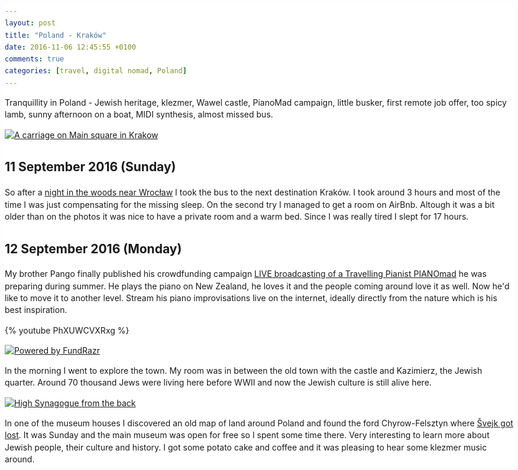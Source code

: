 ```yaml
---
layout: post
title: "Poland - Kraków"
date: 2016-11-06 12:45:55 +0100
comments: true
categories: [travel, digital nomad, Poland]
---
```


Tranquillity in Poland - Jewish heritage, klezmer, Wawel castle, PianoMad campaign, little busker, first remote job offer, too spicy lamb, sunny afternoon on a boat, MIDI synthesis, almost missed bus.

<a data-flickr-embed="true"  href="https://www.flickr.com/photos/elgriton/29025671514/in/album-72157675035666440/" title="A carriage on Main square in Krakow"><img src="https://c3.staticflickr.com/9/8854/29025671514_fb053db93c_z.jpg" width="640" height="361" alt="A carriage on Main square in Krakow"></a><script async src="//embedr.flickr.com/assets/client-code.js" charset="utf-8"></script>



## 11 September 2016 (Sunday)

So after a [night in the woods near Wrocław](/blog/2016/wroclaw/) I took the bus to the next destination Kraków. I took around 3 hours and most of the time I was just compensating for the missing sleep. On the second try I managed to get a room on AirBnb. Altough it was a bit older than on the photos it was nice to have a private room and a warm bed. Since I was really tired I slept for 17 hours.

## 12 September 2016 (Monday)

My brother Pango finally published his crowdfunding campaign [LIVE broadcasting of a Travelling Pianist PIANOmad](https://fundrazr.com/piano_mad) he was preparing during summer. He plays the piano on New Zealand, he loves it and the people coming around love it as well. Now he'd like to move it to another level. Stream his piano improvisations live on the internet, ideally directly from the nature which is his best inspiration.

{% youtube PhXUWCVXRxg %}

<div class="fr-widget" data-type="badge" data-variant="rectangle" data-width="300" data-url="http://fnd.us/piano_mad"><a href="https://fundrazr.com" target="_blank"><img src="//d30pl5hav4s8uw.cloudfront.net/widgets/powered-by.png" alt="Powered by FundRazr"/></a></div>

<script>(function() {	var d = document, fr = d.createElement('script'); fr.type = 'text/javascript'; fr.async = true;	fr.src = ((d.location.protocol.indexOf('https') == 0)? 'https://s-' : 'http://') + 'static.fundrazr.com/widgets/loader.js';	var s = d.getElementsByTagName('script')[0]; s.parentNode.insertBefore(fr, s);})();</script>

In the morning I went to explore the town. My room was in between the old town with the castle and Kazimierz, the Jewish quarter. Around 70 thousand Jews were living here before WWII and now the Jewish culture is still alive here.

<a data-flickr-embed="true"  href="https://www.flickr.com/photos/elgriton/29540983772/in/album-72157675035666440/" title="High Synagogue from the back"><img src="https://c5.staticflickr.com/9/8048/29540983772_2199eba0b3_z.jpg" width="640" height="427" alt="High Synagogue from the back"></a><script async src="//embedr.flickr.com/assets/client-code.js" charset="utf-8"></script>

In one of the museum houses I discovered an old map of land around Poland and found the ford Chyrow-Felsztyn where [Švejk got lost](http://svejkmuseum.cz/c43_ce.htm). It was Sunday and the main museum was open for free so I spent some time there. Very interesting to learn more about Jewish people, their culture and history. I got some potato cake and coffee and it was pleasing to hear some klezmer music around.
